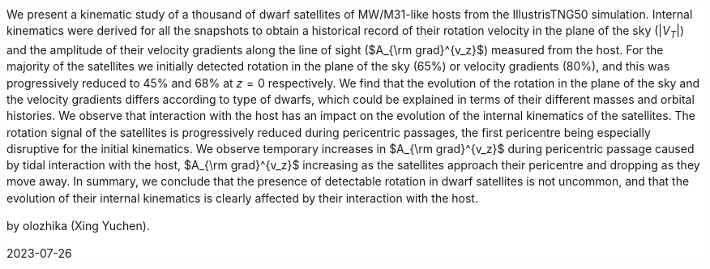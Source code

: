  We present a kinematic study of a thousand of dwarf satellites of MW/M31-like hosts from the IllustrisTNG50 simulation. Internal kinematics were derived for all the snapshots to obtain a historical record of their rotation velocity in the plane of the sky ($|V_T|$) and the amplitude of their velocity gradients along the line of sight ($A_{\rm grad}^{v_z}$) measured from the host. For the majority of the satellites we initially detected rotation in the plane of the sky (65%) or velocity gradients (80%), and this was progressively reduced to 45% and 68% at $z = 0$ respectively. We find that the evolution of the rotation in the plane of the sky and the velocity gradients differs according to type of dwarfs, which could be explained in terms of their different masses and orbital histories. We observe that interaction with the host has an impact on the evolution of the internal kinematics of the satellites. The rotation signal of the satellites is progressively reduced during pericentric passages, the first pericentre being especially disruptive for the initial kinematics. We observe temporary increases in $A_{\rm grad}^{v_z}$ during pericentric passage caused by tidal interaction with the host, $A_{\rm grad}^{v_z}$ increasing as the satellites approach their pericentre and dropping as they move away. In summary, we conclude that the presence of detectable rotation in dwarf satellites is not uncommon, and that the evolution of their internal kinematics is clearly affected by their interaction with the host.


by olozhika (Xing Yuchen). 


2023-07-26
